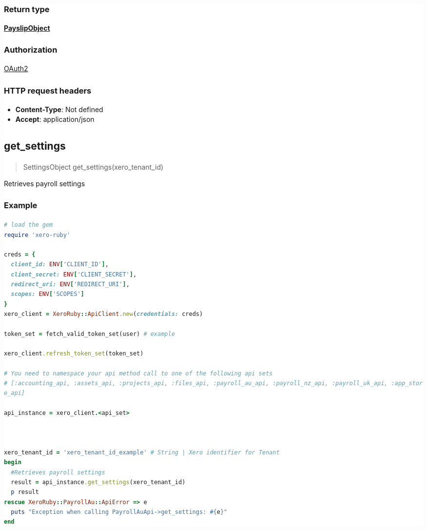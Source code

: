 ### Return type

[**PayslipObject**](PayslipObject.md)

### Authorization

[OAuth2](../README.md#OAuth2)

### HTTP request headers

- **Content-Type**: Not defined
- **Accept**: application/json


## get_settings

> SettingsObject get_settings(xero_tenant_id)

Retrieves payroll settings

### Example

```ruby
# load the gem
require 'xero-ruby'

creds = {
  client_id: ENV['CLIENT_ID'],
  client_secret: ENV['CLIENT_SECRET'],
  redirect_uri: ENV['REDIRECT_URI'],
  scopes: ENV['SCOPES']
}
xero_client = XeroRuby::ApiClient.new(credentials: creds)

token_set = fetch_valid_token_set(user) # example

xero_client.refresh_token_set(token_set)

# You need to namespace your api method call to one of the following api sets
# [:accounting_api, :assets_api, :projects_api, :files_api, :payroll_au_api, :payroll_nz_api, :payroll_uk_api, :app_store_api]

api_instance = xero_client.<api_set>



xero_tenant_id = 'xero_tenant_id_example' # String | Xero identifier for Tenant
begin
  #Retrieves payroll settings
  result = api_instance.get_settings(xero_tenant_id)
  p result
rescue XeroRuby::PayrollAu::ApiError => e
  puts "Exception when calling PayrollAuApi->get_settings: #{e}"
end
```
